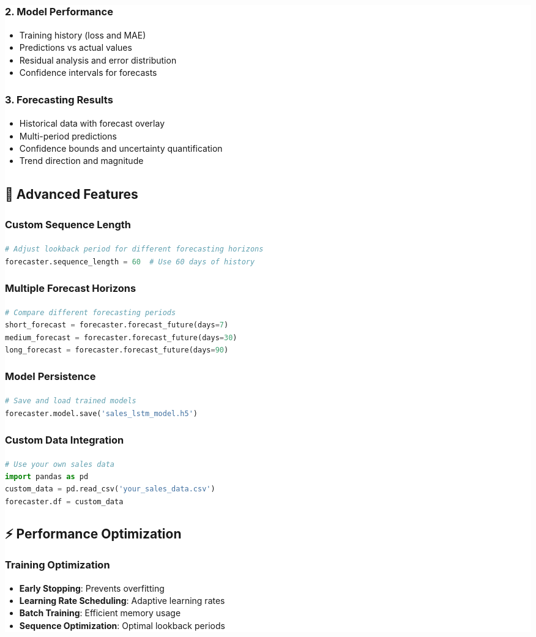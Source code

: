 ### 2. Model Performance
- Training history (loss and MAE)
- Predictions vs actual values
- Residual analysis and error distribution
- Confidence intervals for forecasts

### 3. Forecasting Results
- Historical data with forecast overlay
- Multi-period predictions
- Confidence bounds and uncertainty quantification
- Trend direction and magnitude

## 🚀 Advanced Features

### Custom Sequence Length
```python
# Adjust lookback period for different forecasting horizons
forecaster.sequence_length = 60  # Use 60 days of history
```

### Multiple Forecast Horizons
```python
# Compare different forecasting periods
short_forecast = forecaster.forecast_future(days=7)
medium_forecast = forecaster.forecast_future(days=30)
long_forecast = forecaster.forecast_future(days=90)
```

### Model Persistence
```python
# Save and load trained models
forecaster.model.save('sales_lstm_model.h5')
```

### Custom Data Integration
```python
# Use your own sales data
import pandas as pd
custom_data = pd.read_csv('your_sales_data.csv')
forecaster.df = custom_data
```

## ⚡ Performance Optimization

### Training Optimization
- **Early Stopping**: Prevents overfitting
- **Learning Rate Scheduling**: Adaptive learning rates
- **Batch Training**: Efficient memory usage
- **Sequence Optimization**: Optimal lookback periods
